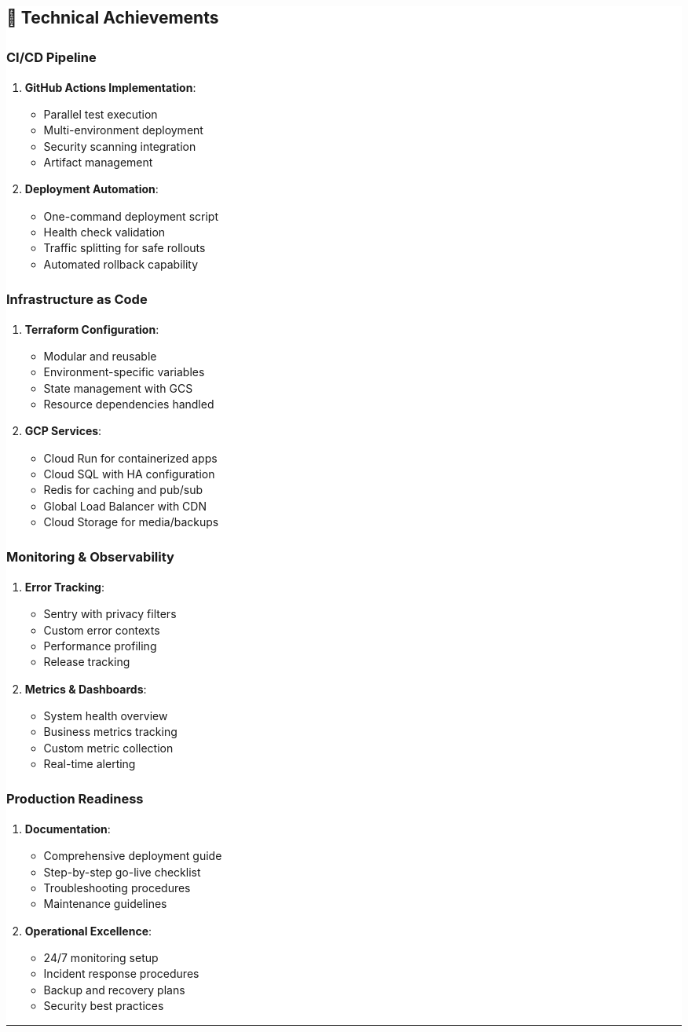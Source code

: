 
## 🔧 Technical Achievements

### CI/CD Pipeline
1. **GitHub Actions Implementation**:
   - Parallel test execution
   - Multi-environment deployment
   - Security scanning integration
   - Artifact management

2. **Deployment Automation**:
   - One-command deployment script
   - Health check validation
   - Traffic splitting for safe rollouts
   - Automated rollback capability

### Infrastructure as Code
1. **Terraform Configuration**:
   - Modular and reusable
   - Environment-specific variables
   - State management with GCS
   - Resource dependencies handled

2. **GCP Services**:
   - Cloud Run for containerized apps
   - Cloud SQL with HA configuration
   - Redis for caching and pub/sub
   - Global Load Balancer with CDN
   - Cloud Storage for media/backups

### Monitoring & Observability
1. **Error Tracking**:
   - Sentry with privacy filters
   - Custom error contexts
   - Performance profiling
   - Release tracking

2. **Metrics & Dashboards**:
   - System health overview
   - Business metrics tracking
   - Custom metric collection
   - Real-time alerting

### Production Readiness
1. **Documentation**:
   - Comprehensive deployment guide
   - Step-by-step go-live checklist
   - Troubleshooting procedures
   - Maintenance guidelines

2. **Operational Excellence**:
   - 24/7 monitoring setup
   - Incident response procedures
   - Backup and recovery plans
   - Security best practices

---